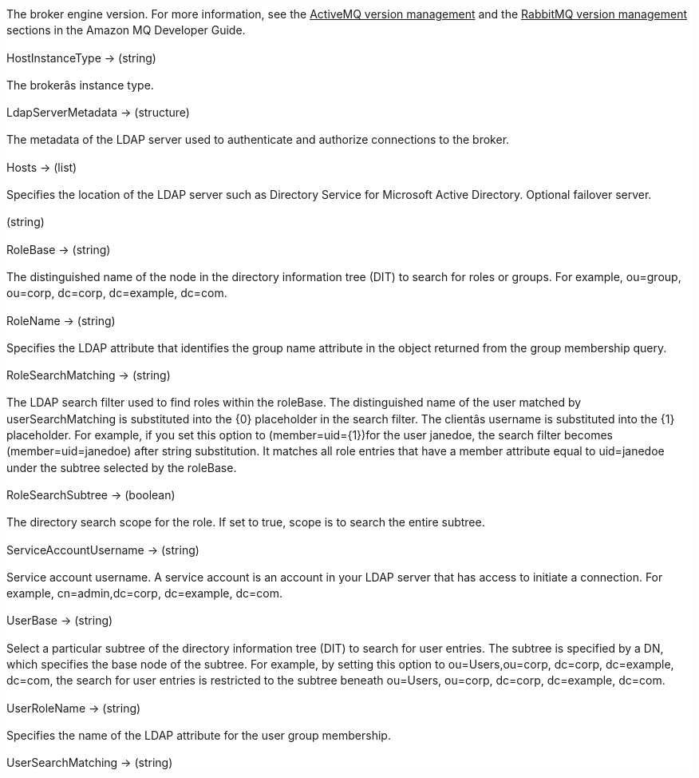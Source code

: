 The broker engine version. For more information, see the [ActiveMQ version management](https://docs.aws.amazon.com//amazon-mq/latest/developer-guide/activemq-version-management.html) and the [RabbitMQ version management](https://docs.aws.amazon.com//amazon-mq/latest/developer-guide/rabbitmq-version-management.html) sections in the Amazon MQ Developer Guide.

HostInstanceType -> (string)

The brokerâs instance type.

LdapServerMetadata -> (structure)

The metadata of the LDAP server used to authenticate and authorize connections to the broker.

Hosts -> (list)

Specifies the location of the LDAP server such as Directory Service for Microsoft Active Directory. Optional failover server.

(string)

RoleBase -> (string)

The distinguished name of the node in the directory information tree (DIT) to search for roles or groups. For example, ou=group, ou=corp, dc=corp, dc=example, dc=com.

RoleName -> (string)

Specifies the LDAP attribute that identifies the group name attribute in the object returned from the group membership query.

RoleSearchMatching -> (string)

The LDAP search filter used to find roles within the roleBase. The distinguished name of the user matched by userSearchMatching is substituted into the {0} placeholder in the search filter. The clientâs username is substituted into the {1} placeholder. For example, if you set this option to (member=uid={1})for the user janedoe, the search filter becomes (member=uid=janedoe) after string substitution. It matches all role entries that have a member attribute equal to uid=janedoe under the subtree selected by the roleBase.

RoleSearchSubtree -> (boolean)

The directory search scope for the role. If set to true, scope is to search the entire subtree.

ServiceAccountUsername -> (string)

Service account username. A service account is an account in your LDAP server that has access to initiate a connection. For example, cn=admin,dc=corp, dc=example, dc=com.

UserBase -> (string)

Select a particular subtree of the directory information tree (DIT) to search for user entries. The subtree is specified by a DN, which specifies the base node of the subtree. For example, by setting this option to ou=Users,ou=corp, dc=corp, dc=example, dc=com, the search for user entries is restricted to the subtree beneath ou=Users, ou=corp, dc=corp, dc=example, dc=com.

UserRoleName -> (string)

Specifies the name of the LDAP attribute for the user group membership.

UserSearchMatching -> (string)
